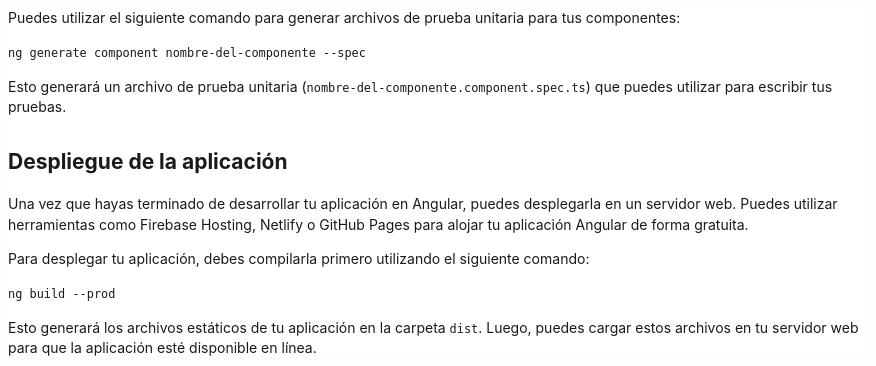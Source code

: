 Puedes utilizar el siguiente comando para generar archivos de prueba unitaria para tus componentes:

```shell
ng generate component nombre-del-componente --spec
```

Esto generará un archivo de prueba unitaria (`nombre-del-componente.component.spec.ts`) que puedes utilizar para escribir tus pruebas.

## Despliegue de la aplicación

Una vez que hayas terminado de desarrollar tu aplicación en Angular, puedes desplegarla en un servidor web. Puedes utilizar herramientas como Firebase Hosting, Netlify o GitHub Pages para alojar tu aplicación Angular de forma gratuita.

Para desplegar tu aplicación, debes compilarla primero utilizando el siguiente comando:

```shell
ng build --prod
```

Esto generará los archivos estáticos de tu aplicación en la carpeta `dist`. Luego, puedes cargar estos archivos en tu servidor web para que la aplicación esté disponible en línea.
